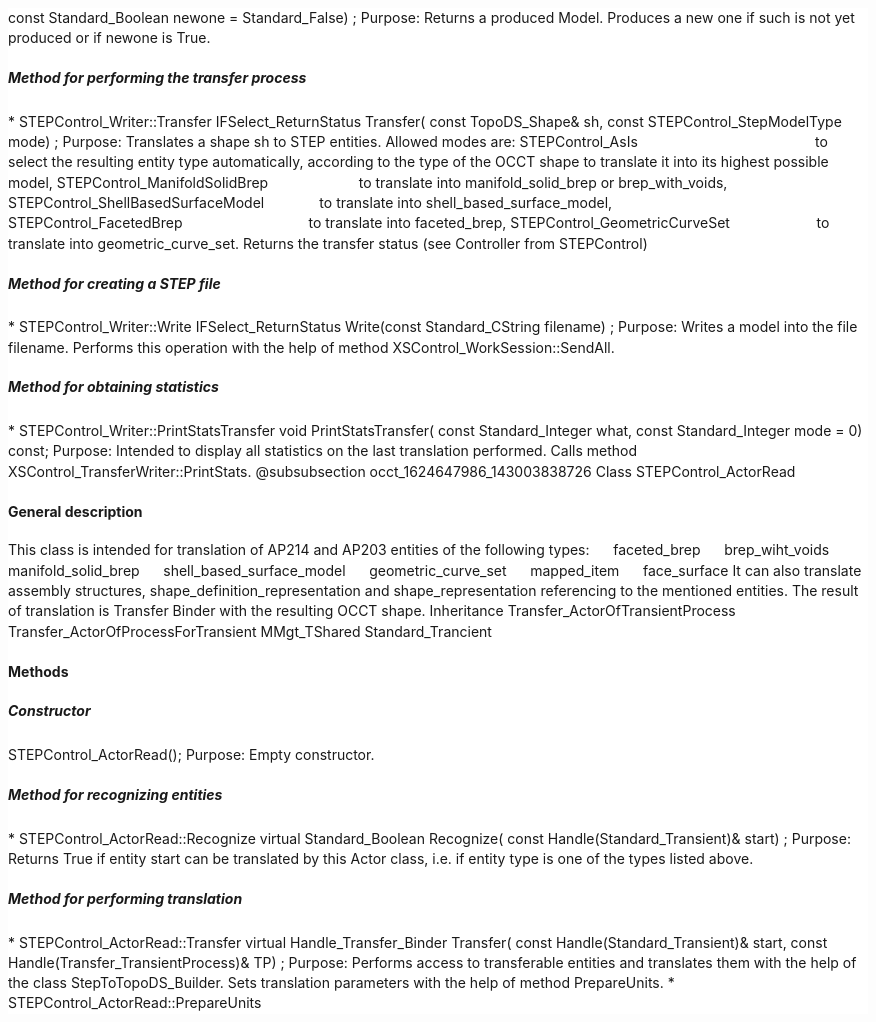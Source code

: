 const Standard_Boolean newone = Standard_False) ; 
Purpose: Returns a produced Model. Produces a new one if such is not yet produced or if newone is True. 
<h5>Method for performing the transfer process </h5>
  * STEPControl_Writer::Transfer 
IFSelect_ReturnStatus Transfer( const TopoDS_Shape&amp; sh, 
const STEPControl_StepModelType mode) ; 
Purpose: Translates a shape sh to STEP entities. Allowed modes are: 
STEPControl_AsIs                                             to select the resulting entity type automatically, according to the type of the OCCT shape to translate it into its highest possible model, 
STEPControl_ManifoldSolidBrep                       to translate into manifold_solid_brep or brep_with_voids, 
STEPControl_ShellBasedSurfaceModel              to translate into shell_based_surface_model, 
STEPControl_FacetedBrep                                to translate into faceted_brep, 
STEPControl_GeometricCurveSet                      to translate into geometric_curve_set. 
Returns the transfer status (see Controller from STEPControl) 
<h5>Method for creating a STEP file </h5>
  * STEPControl_Writer::Write 
IFSelect_ReturnStatus Write(const Standard_CString filename) ;  
Purpose: Writes a model into the file filename. Performs this operation with the help of method XSControl_WorkSession::SendAll.  
<h5>Method for obtaining statistics</h5>
  * STEPControl_Writer::PrintStatsTransfer 
void PrintStatsTransfer( const Standard_Integer what, 
const Standard_Integer mode = 0) const; 
Purpose: Intended to display all statistics on the last translation performed. Calls method XSControl_TransferWriter::PrintStats. 
@subsubsection occt_1624647986_143003838726 Class STEPControl_ActorRead
<h4>General description</h4>
This class is intended for translation of AP214 and AP203 entities of the following types: 
     faceted_brep 
     brep_wiht_voids 
     manifold_solid_brep 
     shell_based_surface_model 
     geometric_curve_set 
     mapped_item 
     face_surface 
It can also translate assembly structures, shape_definition_representation and shape_representation referencing to the mentioned entities. 
The result of translation is Transfer Binder with the resulting OCCT shape. 
Inheritance 
Transfer_ActorOfTransientProcess  
Transfer_ActorOfProcessForTransient  
MMgt_TShared 
Standard_Trancient  
<h4>Methods</h4>
<h5>Constructor</h5>
STEPControl_ActorRead(); 
Purpose: Empty constructor. 
<h5>Method for recognizing entities </h5>
  * STEPControl_ActorRead::Recognize 
virtual Standard_Boolean Recognize( 
const Handle(Standard_Transient)&amp; start) ; 
Purpose: Returns True if entity start can be translated by this Actor class, i.e. if entity type is one of the types listed above. 
<h5>Method for performing translation </h5>
  * STEPControl_ActorRead::Transfer 
virtual Handle_Transfer_Binder Transfer( 
const Handle(Standard_Transient)&amp; start, 
const Handle(Transfer_TransientProcess)&amp; TP) ; 
Purpose: Performs access to transferable entities and translates them with the help of the class StepToTopoDS_Builder. Sets translation parameters with the help of method PrepareUnits. 
  * STEPControl_ActorRead::PrepareUnits 
